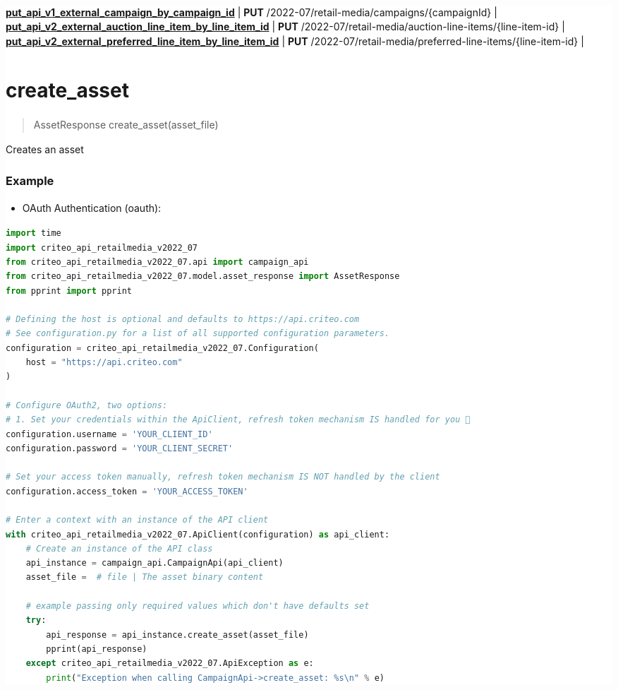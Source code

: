[**put_api_v1_external_campaign_by_campaign_id**](CampaignApi.md#put_api_v1_external_campaign_by_campaign_id) | **PUT** /2022-07/retail-media/campaigns/{campaignId} | 
[**put_api_v2_external_auction_line_item_by_line_item_id**](CampaignApi.md#put_api_v2_external_auction_line_item_by_line_item_id) | **PUT** /2022-07/retail-media/auction-line-items/{line-item-id} | 
[**put_api_v2_external_preferred_line_item_by_line_item_id**](CampaignApi.md#put_api_v2_external_preferred_line_item_by_line_item_id) | **PUT** /2022-07/retail-media/preferred-line-items/{line-item-id} | 


# **create_asset**
> AssetResponse create_asset(asset_file)



Creates an asset

### Example

* OAuth Authentication (oauth):
```python
import time
import criteo_api_retailmedia_v2022_07
from criteo_api_retailmedia_v2022_07.api import campaign_api
from criteo_api_retailmedia_v2022_07.model.asset_response import AssetResponse
from pprint import pprint

# Defining the host is optional and defaults to https://api.criteo.com
# See configuration.py for a list of all supported configuration parameters.
configuration = criteo_api_retailmedia_v2022_07.Configuration(
    host = "https://api.criteo.com"
)

# Configure OAuth2, two options:
# 1. Set your credentials within the ApiClient, refresh token mechanism IS handled for you 💚
configuration.username = 'YOUR_CLIENT_ID'
configuration.password = 'YOUR_CLIENT_SECRET'

# Set your access token manually, refresh token mechanism IS NOT handled by the client
configuration.access_token = 'YOUR_ACCESS_TOKEN'

# Enter a context with an instance of the API client
with criteo_api_retailmedia_v2022_07.ApiClient(configuration) as api_client:
    # Create an instance of the API class
    api_instance = campaign_api.CampaignApi(api_client)
    asset_file =  # file | The asset binary content

    # example passing only required values which don't have defaults set
    try:
        api_response = api_instance.create_asset(asset_file)
        pprint(api_response)
    except criteo_api_retailmedia_v2022_07.ApiException as e:
        print("Exception when calling CampaignApi->create_asset: %s\n" % e)
```
